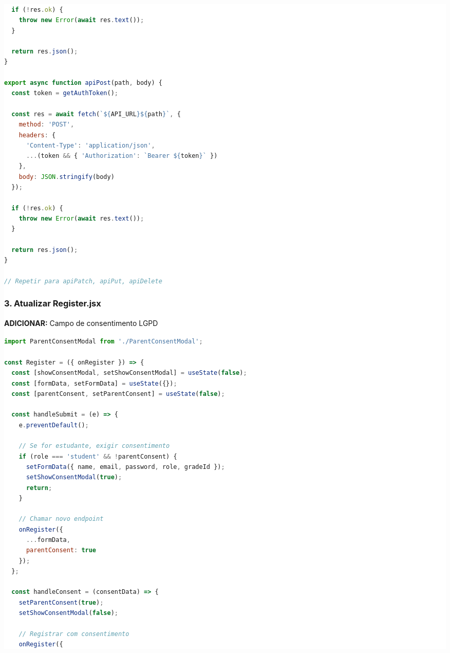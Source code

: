 ```javascript
  if (!res.ok) {
    throw new Error(await res.text());
  }
  
  return res.json();
}

export async function apiPost(path, body) {
  const token = getAuthToken();
  
  const res = await fetch(`${API_URL}${path}`, {
    method: 'POST',
    headers: {
      'Content-Type': 'application/json',
      ...(token && { 'Authorization': `Bearer ${token}` })
    },
    body: JSON.stringify(body)
  });
  
  if (!res.ok) {
    throw new Error(await res.text());
  }
  
  return res.json();
}

// Repetir para apiPatch, apiPut, apiDelete
```

### **3. Atualizar Register.jsx**

**ADICIONAR:** Campo de consentimento LGPD

```jsx
import ParentConsentModal from './ParentConsentModal';

const Register = ({ onRegister }) => {
  const [showConsentModal, setShowConsentModal] = useState(false);
  const [formData, setFormData] = useState({});
  const [parentConsent, setParentConsent] = useState(false);

  const handleSubmit = (e) => {
    e.preventDefault();
    
    // Se for estudante, exigir consentimento
    if (role === 'student' && !parentConsent) {
      setFormData({ name, email, password, role, gradeId });
      setShowConsentModal(true);
      return;
    }
    
    // Chamar novo endpoint
    onRegister({
      ...formData,
      parentConsent: true
    });
  };

  const handleConsent = (consentData) => {
    setParentConsent(true);
    setShowConsentModal(false);
    
    // Registrar com consentimento
    onRegister({
```